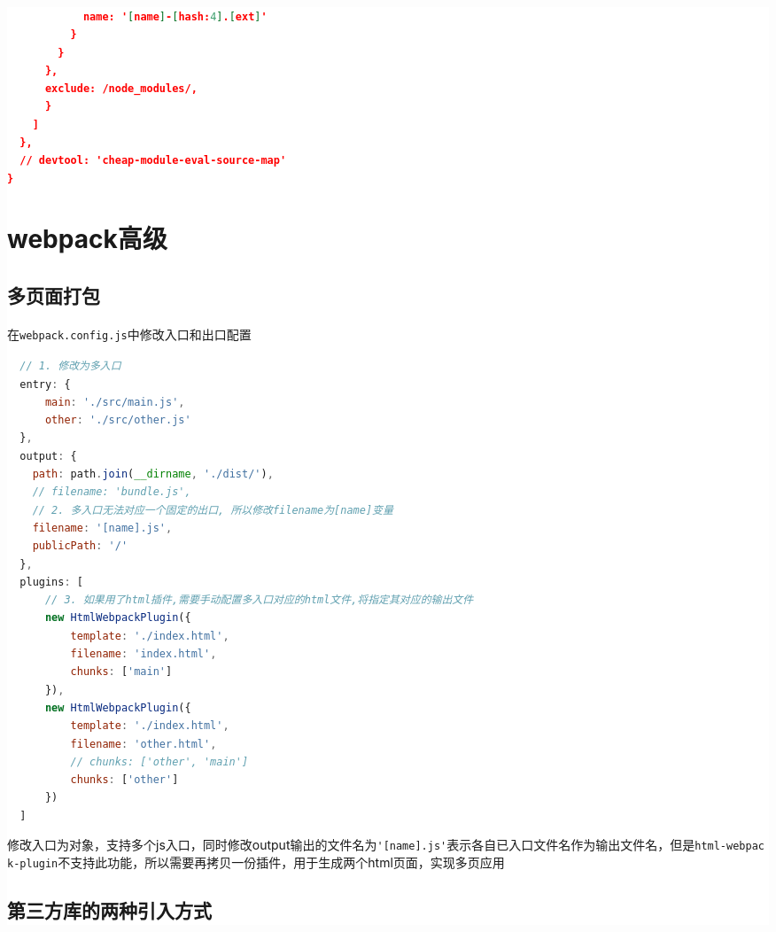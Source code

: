 ```json
            name: '[name]-[hash:4].[ext]'
          }
        }
      },
      exclude: /node_modules/,
      }
    ]
  },
  // devtool: 'cheap-module-eval-source-map'
}
```

# webpack高级

## 多页面打包

在`webpack.config.js`中修改入口和出口配置

```js
  // 1. 修改为多入口
  entry: {
      main: './src/main.js',
      other: './src/other.js'
  },
  output: {
    path: path.join(__dirname, './dist/'),
    // filename: 'bundle.js',
    // 2. 多入口无法对应一个固定的出口, 所以修改filename为[name]变量
    filename: '[name].js',
    publicPath: '/'
  },
  plugins: [
      // 3. 如果用了html插件,需要手动配置多入口对应的html文件,将指定其对应的输出文件
      new HtmlWebpackPlugin({
          template: './index.html',
          filename: 'index.html',
          chunks: ['main']
      }),
      new HtmlWebpackPlugin({
          template: './index.html',
          filename: 'other.html',
          // chunks: ['other', 'main']
          chunks: ['other']
      })
  ]
```

修改入口为对象，支持多个js入口，同时修改output输出的文件名为`'[name].js'`表示各自已入口文件名作为输出文件名，但是`html-webpack-plugin`不支持此功能，所以需要再拷贝一份插件，用于生成两个html页面，实现多页应用

## 第三方库的两种引入方式
